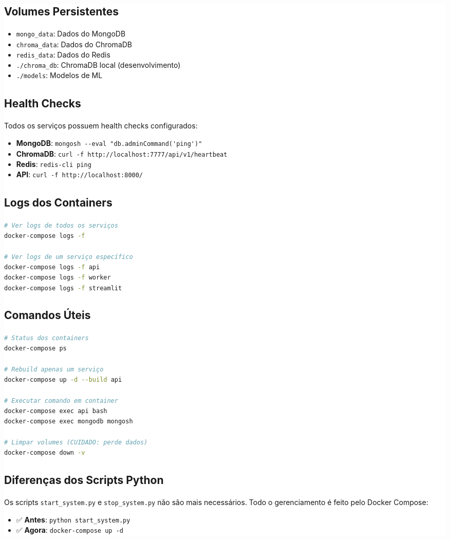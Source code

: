 ## Volumes Persistentes

- `mongo_data`: Dados do MongoDB
- `chroma_data`: Dados do ChromaDB  
- `redis_data`: Dados do Redis
- `./chroma_db`: ChromaDB local (desenvolvimento)
- `./models`: Modelos de ML

## Health Checks

Todos os serviços possuem health checks configurados:
- **MongoDB**: `mongosh --eval "db.adminCommand('ping')"`
- **ChromaDB**: `curl -f http://localhost:7777/api/v1/heartbeat`
- **Redis**: `redis-cli ping`
- **API**: `curl -f http://localhost:8000/`

## Logs dos Containers

```bash
# Ver logs de todos os serviços
docker-compose logs -f

# Ver logs de um serviço específico
docker-compose logs -f api
docker-compose logs -f worker
docker-compose logs -f streamlit
```

## Comandos Úteis

```bash
# Status dos containers
docker-compose ps

# Rebuild apenas um serviço
docker-compose up -d --build api

# Executar comando em container
docker-compose exec api bash
docker-compose exec mongodb mongosh

# Limpar volumes (CUIDADO: perde dados)
docker-compose down -v
```

## Diferenças dos Scripts Python

Os scripts `start_system.py` e `stop_system.py` não são mais necessários. Todo o gerenciamento é feito pelo Docker Compose:

- ✅ **Antes**: `python start_system.py`
- ✅ **Agora**: `docker-compose up -d`
